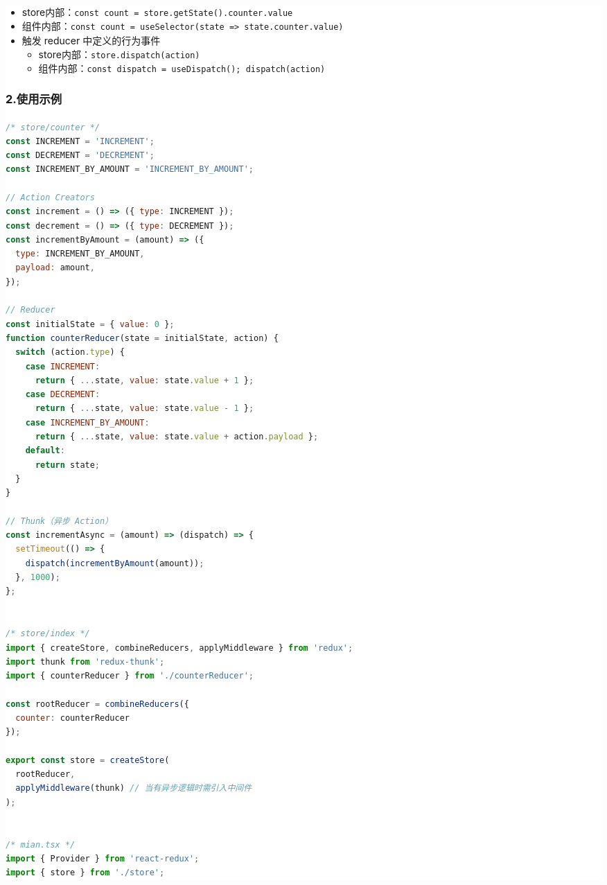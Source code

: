  - store内部：`const count = store.getState().counter.value`
  - 组件内部：`const count = useSelector(state => state.counter.value)`
- 触发 reducer 中定义的行为事件
  - store内部：`store.dispatch(action)`
  - 组件内部：`const dispatch = useDispatch(); dispatch(action)`


### 2.使用示例

```javascript
/* store/counter */
const INCREMENT = 'INCREMENT';
const DECREMENT = 'DECREMENT';
const INCREMENT_BY_AMOUNT = 'INCREMENT_BY_AMOUNT';

// Action Creators
const increment = () => ({ type: INCREMENT });
const decrement = () => ({ type: DECREMENT });
const incrementByAmount = (amount) => ({
  type: INCREMENT_BY_AMOUNT,
  payload: amount,
});

// Reducer
const initialState = { value: 0 };
function counterReducer(state = initialState, action) {
  switch (action.type) {
    case INCREMENT:
      return { ...state, value: state.value + 1 };
    case DECREMENT:
      return { ...state, value: state.value - 1 };
    case INCREMENT_BY_AMOUNT:
      return { ...state, value: state.value + action.payload };
    default:
      return state;
  }
}

// Thunk（异步 Action）
const incrementAsync = (amount) => (dispatch) => {
  setTimeout(() => {
    dispatch(incrementByAmount(amount));
  }, 1000);
};


/* store/index */
import { createStore, combineReducers, applyMiddleware } from 'redux';
import thunk from 'redux-thunk';
import { counterReducer } from './counterReducer';

const rootReducer = combineReducers({
  counter: counterReducer
});

export const store = createStore(
  rootReducer,
  applyMiddleware(thunk) // 当有异步逻辑时需引入中间件
);


/* mian.tsx */
import { Provider } from 'react-redux';
import { store } from './store';
```